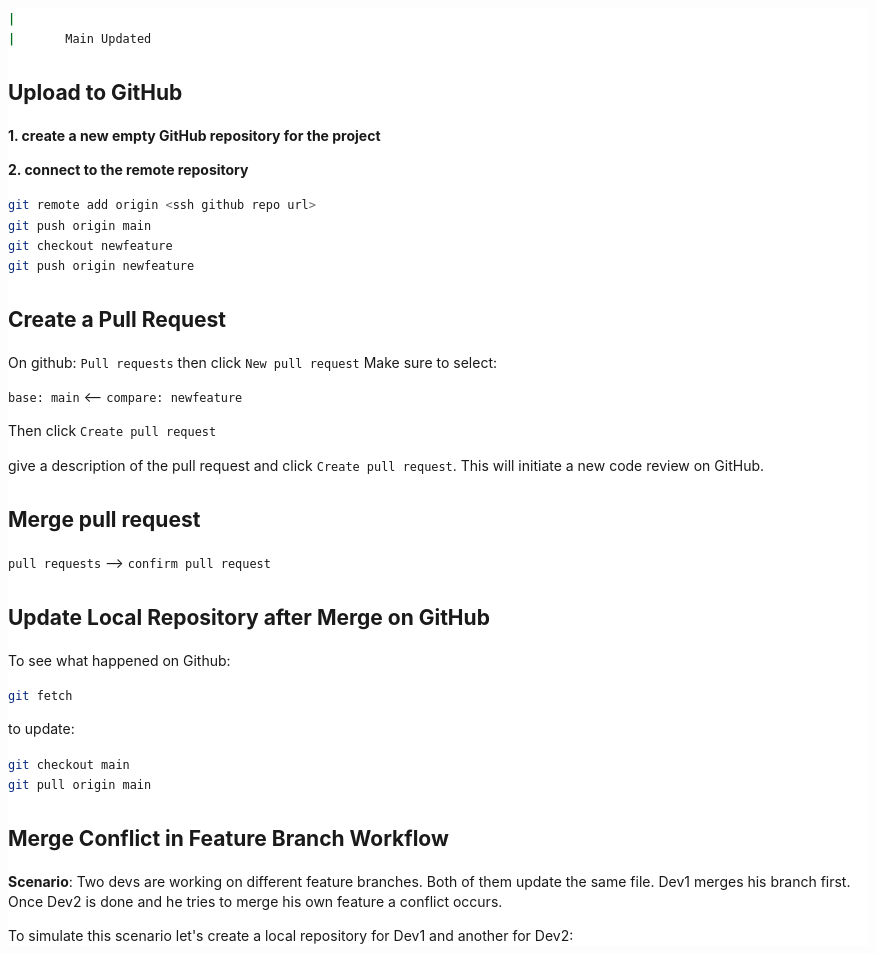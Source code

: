 ```bash
|   
|       Main Updated
```

## Upload to GitHub

**1. create a new empty GitHub repository for the project**

**2. connect to the remote repository**
```bash
git remote add origin <ssh github repo url>
git push origin main
git checkout newfeature
git push origin newfeature
```

## Create a Pull Request

On github: `Pull requests` then click `New pull request`
Make sure to select:

`base: main` <-- `compare: newfeature`

Then click `Create pull request`

give a description of the pull request and click `Create pull request`. This will initiate a new code review on GitHub.

## Merge pull request

`pull requests` --> `confirm pull request`

## Update Local Repository after Merge on GitHub

To see what happened on Github:

```bash
git fetch
```
to update:
```bash
git checkout main
git pull origin main
```

## Merge Conflict in Feature Branch Workflow

**Scenario**: Two devs are working on different feature branches. Both of them update the same file. Dev1 merges his branch first. Once Dev2 is done and he tries to merge his own feature a conflict occurs.


To simulate this scenario let's create a local repository for Dev1 and another for Dev2:
